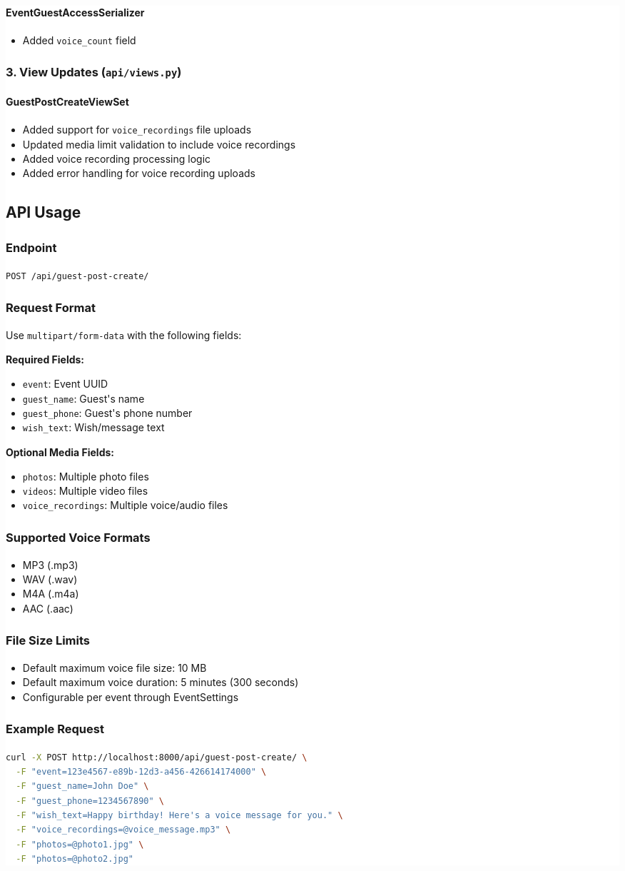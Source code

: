 #### EventGuestAccessSerializer
- Added `voice_count` field

### 3. View Updates (`api/views.py`)

#### GuestPostCreateViewSet
- Added support for `voice_recordings` file uploads
- Updated media limit validation to include voice recordings
- Added voice recording processing logic
- Added error handling for voice recording uploads

## API Usage

### Endpoint
```
POST /api/guest-post-create/
```

### Request Format
Use `multipart/form-data` with the following fields:

**Required Fields:**
- `event`: Event UUID
- `guest_name`: Guest's name
- `guest_phone`: Guest's phone number
- `wish_text`: Wish/message text

**Optional Media Fields:**
- `photos`: Multiple photo files
- `videos`: Multiple video files
- `voice_recordings`: Multiple voice/audio files

### Supported Voice Formats
- MP3 (.mp3)
- WAV (.wav)
- M4A (.m4a)
- AAC (.aac)

### File Size Limits
- Default maximum voice file size: 10 MB
- Default maximum voice duration: 5 minutes (300 seconds)
- Configurable per event through EventSettings

### Example Request
```bash
curl -X POST http://localhost:8000/api/guest-post-create/ \
  -F "event=123e4567-e89b-12d3-a456-426614174000" \
  -F "guest_name=John Doe" \
  -F "guest_phone=1234567890" \
  -F "wish_text=Happy birthday! Here's a voice message for you." \
  -F "voice_recordings=@voice_message.mp3" \
  -F "photos=@photo1.jpg" \
  -F "photos=@photo2.jpg"
```
